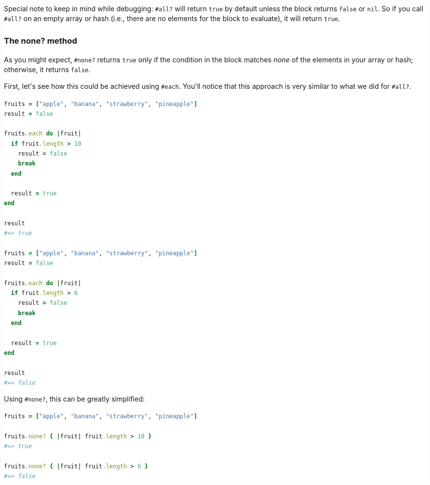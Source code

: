 Special note to keep in mind while debugging: `#all?` will return `true` by default unless the block returns `false` or `nil`. So if you call `#all?` on an empty array or hash (i.e., there are no elements  for the block to evaluate), it will return `true`.

### The none? method

As you might expect, `#none?` returns `true` only if the condition in the block matches *none* of the elements in your array or hash; otherwise, it returns `false`.

First, let's see how this could be achieved using `#each`. You'll notice that this approach is very similar to what we did for `#all?`.

```ruby
fruits = ["apple", "banana", "strawberry", "pineapple"]
result = false

fruits.each do |fruit|
  if fruit.length > 10
    result = false
    break
  end

  result = true
end

result
#=> true

fruits = ["apple", "banana", "strawberry", "pineapple"]
result = false

fruits.each do |fruit|
  if fruit.length > 6
    result = false
    break
  end

  result = true
end

result
#=> false
```

Using `#none?`, this can be greatly simplified:

```ruby
fruits = ["apple", "banana", "strawberry", "pineapple"]

fruits.none? { |fruit| fruit.length > 10 }
#=> true

fruits.none? { |fruit| fruit.length > 6 }
#=> false
```
